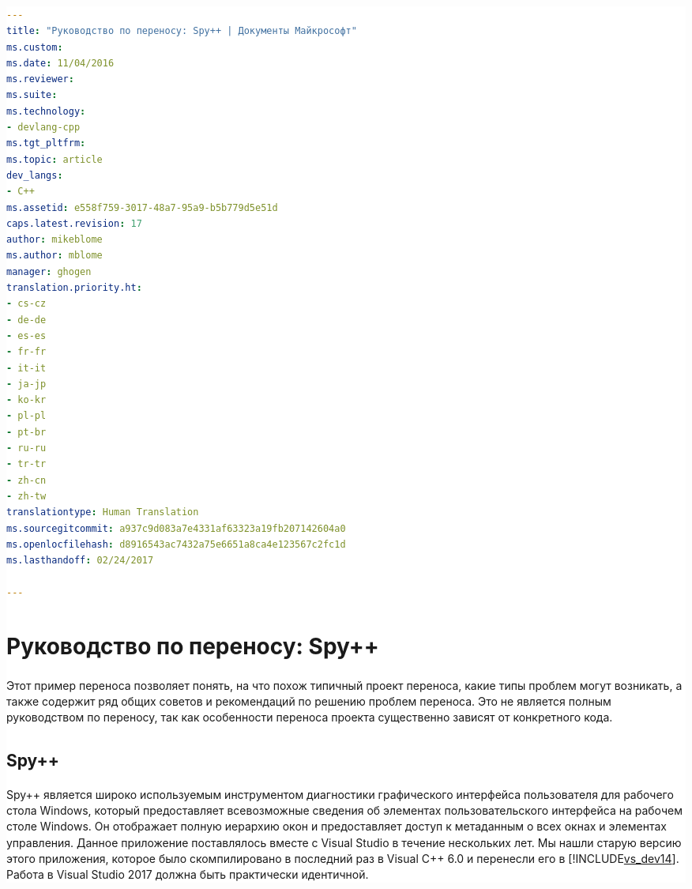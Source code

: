 ```yaml
---
title: "Руководство по переносу: Spy++ | Документы Майкрософт"
ms.custom: 
ms.date: 11/04/2016
ms.reviewer: 
ms.suite: 
ms.technology:
- devlang-cpp
ms.tgt_pltfrm: 
ms.topic: article
dev_langs:
- C++
ms.assetid: e558f759-3017-48a7-95a9-b5b779d5e51d
caps.latest.revision: 17
author: mikeblome
ms.author: mblome
manager: ghogen
translation.priority.ht:
- cs-cz
- de-de
- es-es
- fr-fr
- it-it
- ja-jp
- ko-kr
- pl-pl
- pt-br
- ru-ru
- tr-tr
- zh-cn
- zh-tw
translationtype: Human Translation
ms.sourcegitcommit: a937c9d083a7e4331af63323a19fb207142604a0
ms.openlocfilehash: d8916543ac7432a75e6651a8ca4e123567c2fc1d
ms.lasthandoff: 02/24/2017

---
```

# <a name="porting-guide-spy"></a>Руководство по переносу: Spy++
Этот пример переноса позволяет понять, на что похож типичный проект переноса, какие типы проблем могут возникать, а также содержит ряд общих советов и рекомендаций по решению проблем переноса. Это не является полным руководством по переносу, так как особенности переноса проекта существенно зависят от конкретного кода.  
  
## <a name="spy"></a>Spy++  
 Spy++ является широко используемым инструментом диагностики графического интерфейса пользователя для рабочего стола Windows, который предоставляет всевозможные сведения об элементах пользовательского интерфейса на рабочем столе Windows. Он отображает полную иерархию окон и предоставляет доступ к метаданным о всех окнах и элементах управления. Данное приложение поставлялось вместе с Visual Studio в течение нескольких лет. Мы нашли старую версию этого приложения, которое было скомпилировано в последний раз в Visual C++ 6.0 и перенесли его в [!INCLUDE[vs_dev14](../ide/includes/vs_dev14_md.md)]. Работа в Visual Studio 2017 должна быть практически идентичной.
  